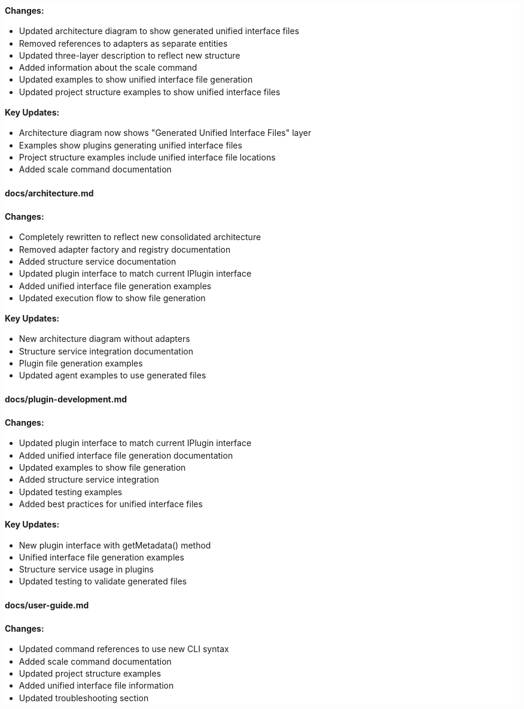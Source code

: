 **Changes:**
- Updated architecture diagram to show generated unified interface files
- Removed references to adapters as separate entities
- Updated three-layer description to reflect new structure
- Added information about the scale command
- Updated examples to show unified interface file generation
- Updated project structure examples to show unified interface files

**Key Updates:**
- Architecture diagram now shows "Generated Unified Interface Files" layer
- Examples show plugins generating unified interface files
- Project structure examples include unified interface file locations
- Added scale command documentation

#### docs/architecture.md

**Changes:**
- Completely rewritten to reflect new consolidated architecture
- Removed adapter factory and registry documentation
- Added structure service documentation
- Updated plugin interface to match current IPlugin interface
- Added unified interface file generation examples
- Updated execution flow to show file generation

**Key Updates:**
- New architecture diagram without adapters
- Structure service integration documentation
- Plugin file generation examples
- Updated agent examples to use generated files

#### docs/plugin-development.md

**Changes:**
- Updated plugin interface to match current IPlugin interface
- Added unified interface file generation documentation
- Updated examples to show file generation
- Added structure service integration
- Updated testing examples
- Added best practices for unified interface files

**Key Updates:**
- New plugin interface with getMetadata() method
- Unified interface file generation examples
- Structure service usage in plugins
- Updated testing to validate generated files

#### docs/user-guide.md

**Changes:**
- Updated command references to use new CLI syntax
- Added scale command documentation
- Updated project structure examples
- Added unified interface file information
- Updated troubleshooting section
